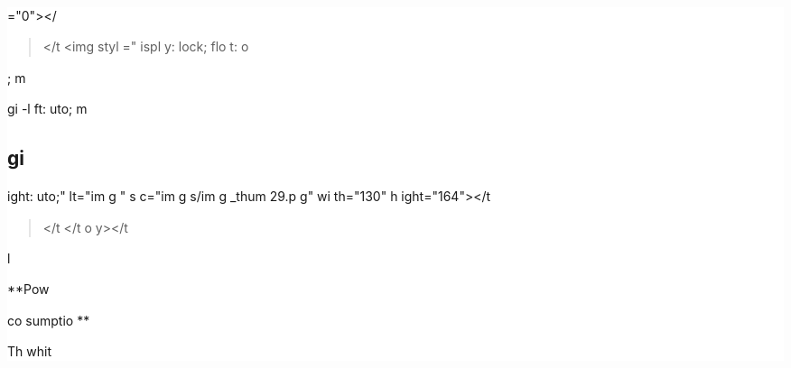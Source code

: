 

="0"></
></t
><t
 v
lig
="top" wi
th="235"><img styl
="
ispl
y: 
lock; flo
t: 
o

; m

gi
-l
ft: 
uto; m

gi
-
ight: 
uto;" 
lt="im
g
" s
c="im
g
s/im
g
_thum
29.p
g" wi
th="130" h
ight="164"></t
></t
></t
o
y></t

l
>

**Pow

 co
sumptio
**

Th
 whit
